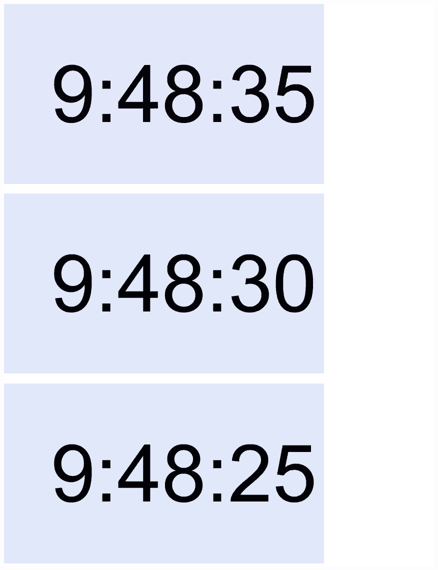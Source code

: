 ![](img/e914fd6a9a2aa851899aeade2ea15c5e_136.png)

![](img/e914fd6a9a2aa851899aeade2ea15c5e_137.png)

![](img/e914fd6a9a2aa851899aeade2ea15c5e_138.png)
